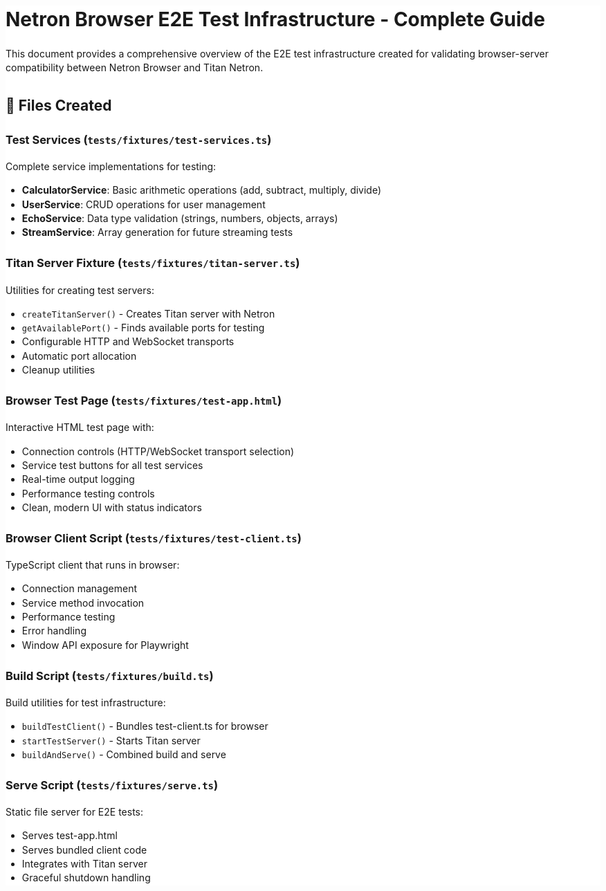 # Netron Browser E2E Test Infrastructure - Complete Guide

This document provides a comprehensive overview of the E2E test infrastructure created for validating browser-server compatibility between Netron Browser and Titan Netron.

## 📁 Files Created

### Test Services (`tests/fixtures/test-services.ts`)
Complete service implementations for testing:
- **CalculatorService**: Basic arithmetic operations (add, subtract, multiply, divide)
- **UserService**: CRUD operations for user management
- **EchoService**: Data type validation (strings, numbers, objects, arrays)
- **StreamService**: Array generation for future streaming tests

### Titan Server Fixture (`tests/fixtures/titan-server.ts`)
Utilities for creating test servers:
- `createTitanServer()` - Creates Titan server with Netron
- `getAvailablePort()` - Finds available ports for testing
- Configurable HTTP and WebSocket transports
- Automatic port allocation
- Cleanup utilities

### Browser Test Page (`tests/fixtures/test-app.html`)
Interactive HTML test page with:
- Connection controls (HTTP/WebSocket transport selection)
- Service test buttons for all test services
- Real-time output logging
- Performance testing controls
- Clean, modern UI with status indicators

### Browser Client Script (`tests/fixtures/test-client.ts`)
TypeScript client that runs in browser:
- Connection management
- Service method invocation
- Performance testing
- Error handling
- Window API exposure for Playwright

### Build Script (`tests/fixtures/build.ts`)
Build utilities for test infrastructure:
- `buildTestClient()` - Bundles test-client.ts for browser
- `startTestServer()` - Starts Titan server
- `buildAndServe()` - Combined build and serve

### Serve Script (`tests/fixtures/serve.ts`)
Static file server for E2E tests:
- Serves test-app.html
- Serves bundled client code
- Integrates with Titan server
- Graceful shutdown handling
